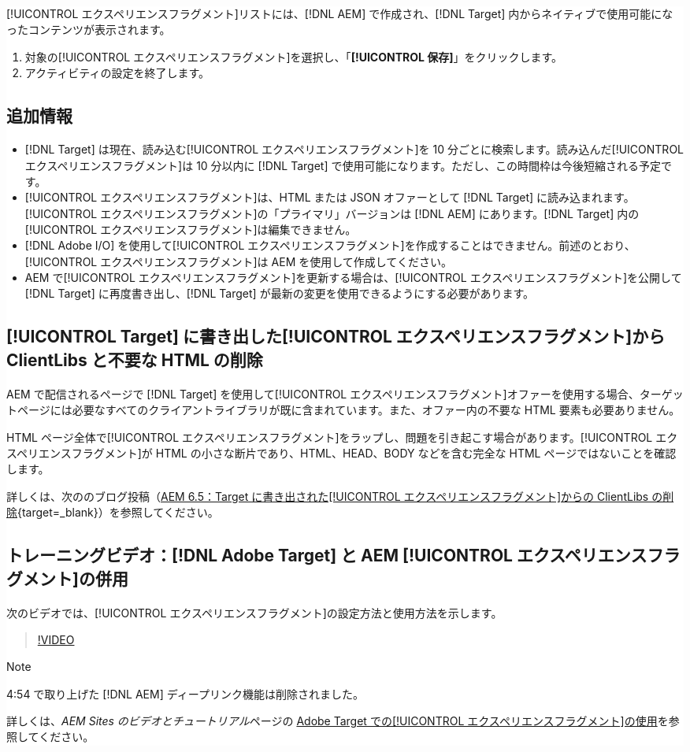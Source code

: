   [!UICONTROL エクスペリエンスフラグメント]リストには、[!DNL AEM] で作成され、[!DNL Target] 内からネイティブで使用可能になったコンテンツが表示されます。

1. 対象の[!UICONTROL エクスペリエンスフラグメント]を選択し、「**[!UICONTROL 保存]**」をクリックします。
1. アクティビティの設定を終了します。

## 追加情報

* [!DNL Target] は現在、読み込む[!UICONTROL エクスペリエンスフラグメント]を 10 分ごとに検索します。読み込んだ[!UICONTROL エクスペリエンスフラグメント]は 10 分以内に [!DNL Target] で使用可能になります。ただし、この時間枠は今後短縮される予定です。
* [!UICONTROL エクスペリエンスフラグメント]は、HTML または JSON オファーとして [!DNL Target] に読み込まれます。[!UICONTROL エクスペリエンスフラグメント]の「プライマリ」バージョンは [!DNL AEM] にあります。[!DNL Target] 内の[!UICONTROL エクスペリエンスフラグメント]は編集できません。
* [!DNL Adobe I/O] を使用して[!UICONTROL エクスペリエンスフラグメント]を作成することはできません。前述のとおり、[!UICONTROL エクスペリエンスフラグメント]は AEM を使用して作成してください。
* AEM で[!UICONTROL エクスペリエンスフラグメント]を更新する場合は、[!UICONTROL エクスペリエンスフラグメント]を公開して [!DNL Target] に再度書き出し、[!DNL Target] が最新の変更を使用できるようにする必要があります。

## [!UICONTROL Target] に書き出した[!UICONTROL エクスペリエンスフラグメント]から ClientLibs と不要な HTML の削除

AEM で配信されるページで [!DNL Target] を使用して[!UICONTROL エクスペリエンスフラグメント]オファーを使用する場合、ターゲットページには必要なすべてのクライアントライブラリが既に含まれています。また、オファー内の不要な HTML 要素も必要ありません。

HTML ページ全体で[!UICONTROL エクスペリエンスフラグメント]をラップし、問題を引き起こす場合があります。[!UICONTROL エクスペリエンスフラグメント]が HTML の小さな断片であり、HTML、HEAD、BODY などを含む完全な HTML ページではないことを確認します。

詳しくは、次ののブログ投稿（[AEM 6.5：Target に書き出された[!UICONTROL エクスペリエンスフラグメント]からの ClientLibs の削除](https://www.linkedin.com/pulse/aem-65-removing-clientlibs-from-experience-fragments-exported-haser){target=_blank}）を参照してください。

## トレーニングビデオ：[!DNL Adobe Target] と AEM [!UICONTROL エクスペリエンスフラグメント]の併用

次のビデオでは、[!UICONTROL エクスペリエンスフラグメント]の設定方法と使用方法を示します。

>[!VIDEO](https://video.tv.adobe.com/v/22383)

>[!NOTE]
>
>4:54 で取り上げた [!DNL AEM] ディープリンク機能は削除されました。

詳しくは、*AEM Sites のビデオとチュートリアル*&#x200B;ページの [Adobe Target での[!UICONTROL エクスペリエンスフラグメント]の使用](https://experienceleague.adobe.com/docs/experience-manager-learn/sites/personalization/experience-fragment-target-offer-feature-video-use.html?lang=ja)を参照してください。
